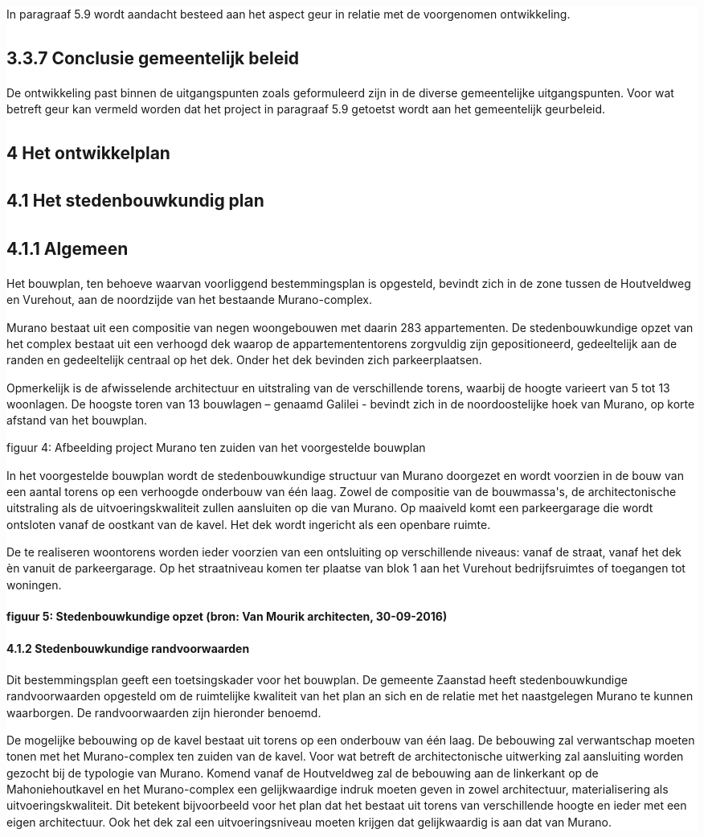 In paragraaf 5.9 wordt aandacht besteed aan het aspect geur in relatie met de voorgenomen ontwikkeling.

## 3.3.7 Conclusie gemeentelijk beleid

De ontwikkeling past binnen de uitgangspunten zoals geformuleerd zijn in de diverse gemeentelijke uitgangspunten. Voor wat betreft geur kan vermeld worden dat het project in paragraaf 5.9 getoetst wordt aan het gemeentelijk geurbeleid.

## 4 Het ontwikkelplan

## 4.1 Het stedenbouwkundig plan

## 4.1.1 Algemeen

Het bouwplan, ten behoeve waarvan voorliggend bestemmingsplan is opgesteld, bevindt zich in de zone tussen de Houtveldweg en Vurehout, aan de noordzijde van het bestaande Murano-complex.

Murano bestaat uit een compositie van negen woongebouwen met daarin 283 appartementen. De stedenbouwkundige opzet van het complex bestaat uit een verhoogd dek waarop de appartemententorens zorgvuldig zijn gepositioneerd, gedeeltelijk aan de randen en gedeeltelijk centraal op het dek. Onder het dek bevinden zich parkeerplaatsen.

Opmerkelijk is de afwisselende architectuur en uitstraling van de verschillende torens, waarbij de hoogte varieert van 5 tot 13 woonlagen. De hoogste toren van 13 bouwlagen – genaamd Galilei - bevindt zich in de noordoostelijke hoek van Murano, op korte afstand van het bouwplan.

figuur 4: Afbeelding project Murano ten zuiden van het voorgestelde bouwplan

In het voorgestelde bouwplan wordt de stedenbouwkundige structuur van Murano doorgezet en wordt voorzien in de bouw van een aantal torens op een verhoogde onderbouw van één laag. Zowel de compositie van de bouwmassa's, de architectonische uitstraling als de uitvoeringskwaliteit zullen aansluiten op die van Murano. Op maaiveld komt een parkeergarage die wordt ontsloten vanaf de oostkant van de kavel. Het dek wordt ingericht als een openbare ruimte.

De te realiseren woontorens worden ieder voorzien van een ontsluiting op verschillende niveaus: vanaf de straat, vanaf het dek èn vanuit de parkeergarage. Op het straatniveau komen ter plaatse van blok 1 aan het Vurehout bedrijfsruimtes of toegangen tot woningen.

#### figuur 5: Stedenbouwkundige opzet (bron: Van Mourik architecten, 30-09-2016)

#### 4.1.2 Stedenbouwkundige randvoorwaarden

Dit bestemmingsplan geeft een toetsingskader voor het bouwplan. De gemeente Zaanstad heeft stedenbouwkundige randvoorwaarden opgesteld om de ruimtelijke kwaliteit van het plan an sich en de relatie met het naastgelegen Murano te kunnen waarborgen. De randvoorwaarden zijn hieronder benoemd.

De mogelijke bebouwing op de kavel bestaat uit torens op een onderbouw van één laag. De bebouwing zal verwantschap moeten tonen met het Murano-complex ten zuiden van de kavel. Voor wat betreft de architectonische uitwerking zal aansluiting worden gezocht bij de typologie van Murano. Komend vanaf de Houtveldweg zal de bebouwing aan de linkerkant op de Mahoniehoutkavel en het Murano-complex een gelijkwaardige indruk moeten geven in zowel architectuur, materialisering als uitvoeringskwaliteit. Dit betekent bijvoorbeeld voor het plan dat het bestaat uit torens van verschillende hoogte en ieder met een eigen architectuur. Ook het dek zal een uitvoeringsniveau moeten krijgen dat gelijkwaardig is aan dat van Murano.
